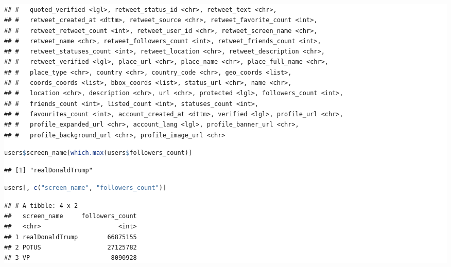     ## #   quoted_verified <lgl>, retweet_status_id <chr>, retweet_text <chr>,
    ## #   retweet_created_at <dttm>, retweet_source <chr>, retweet_favorite_count <int>,
    ## #   retweet_retweet_count <int>, retweet_user_id <chr>, retweet_screen_name <chr>,
    ## #   retweet_name <chr>, retweet_followers_count <int>, retweet_friends_count <int>,
    ## #   retweet_statuses_count <int>, retweet_location <chr>, retweet_description <chr>,
    ## #   retweet_verified <lgl>, place_url <chr>, place_name <chr>, place_full_name <chr>,
    ## #   place_type <chr>, country <chr>, country_code <chr>, geo_coords <list>,
    ## #   coords_coords <list>, bbox_coords <list>, status_url <chr>, name <chr>,
    ## #   location <chr>, description <chr>, url <chr>, protected <lgl>, followers_count <int>,
    ## #   friends_count <int>, listed_count <int>, statuses_count <int>,
    ## #   favourites_count <int>, account_created_at <dttm>, verified <lgl>, profile_url <chr>,
    ## #   profile_expanded_url <chr>, account_lang <lgl>, profile_banner_url <chr>,
    ## #   profile_background_url <chr>, profile_image_url <chr>

``` r
users$screen_name[which.max(users$followers_count)]
```

    ## [1] "realDonaldTrump"

``` r
users[, c("screen_name", "followers_count")]
```

    ## # A tibble: 4 x 2
    ##   screen_name     followers_count
    ##   <chr>                     <int>
    ## 1 realDonaldTrump        66875155
    ## 2 POTUS                  27125782
    ## 3 VP                      8090928